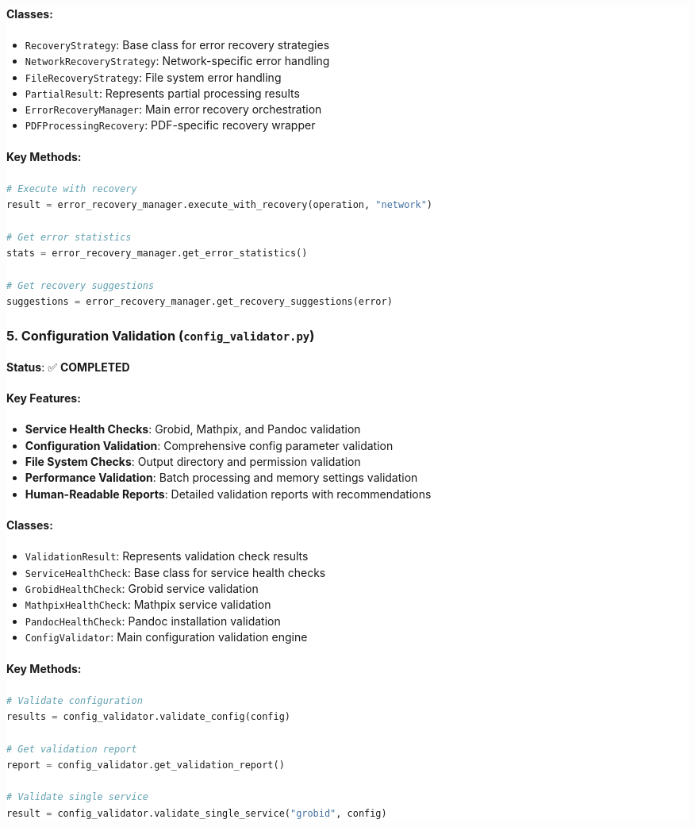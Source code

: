 #### Classes:

- `RecoveryStrategy`: Base class for error recovery strategies
- `NetworkRecoveryStrategy`: Network-specific error handling
- `FileRecoveryStrategy`: File system error handling
- `PartialResult`: Represents partial processing results
- `ErrorRecoveryManager`: Main error recovery orchestration
- `PDFProcessingRecovery`: PDF-specific recovery wrapper

#### Key Methods:

```python
# Execute with recovery
result = error_recovery_manager.execute_with_recovery(operation, "network")

# Get error statistics
stats = error_recovery_manager.get_error_statistics()

# Get recovery suggestions
suggestions = error_recovery_manager.get_recovery_suggestions(error)
```

### 5. Configuration Validation (`config_validator.py`)

**Status**: ✅ **COMPLETED**

#### Key Features:

- **Service Health Checks**: Grobid, Mathpix, and Pandoc validation
- **Configuration Validation**: Comprehensive config parameter validation
- **File System Checks**: Output directory and permission validation
- **Performance Validation**: Batch processing and memory settings validation
- **Human-Readable Reports**: Detailed validation reports with recommendations

#### Classes:

- `ValidationResult`: Represents validation check results
- `ServiceHealthCheck`: Base class for service health checks
- `GrobidHealthCheck`: Grobid service validation
- `MathpixHealthCheck`: Mathpix service validation
- `PandocHealthCheck`: Pandoc installation validation
- `ConfigValidator`: Main configuration validation engine

#### Key Methods:

```python
# Validate configuration
results = config_validator.validate_config(config)

# Get validation report
report = config_validator.get_validation_report()

# Validate single service
result = config_validator.validate_single_service("grobid", config)
```
